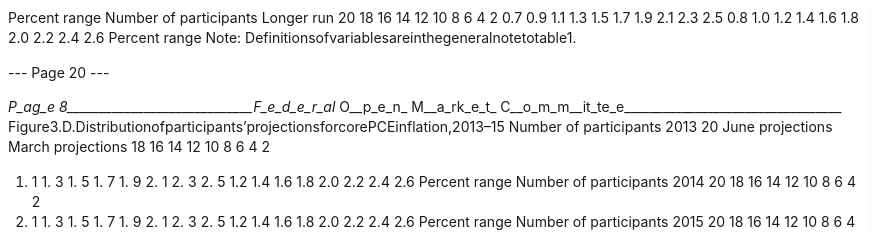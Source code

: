 Percent range
Number of participants
Longer run 20
18
16
14
12
10
8
6
4
2
0.7 0.9 1.1 1.3 1.5 1.7 1.9 2.1 2.3 2.5
0.8 1.0 1.2 1.4 1.6 1.8 2.0 2.2 2.4 2.6
Percent range
Note: Definitionsofvariablesareinthegeneralnotetotable1.

--- Page 20 ---

_P_ag_e_ _8_____________________________F_e_d_e_r_al_ O__p_e_n_ M__a_rk_e_t_ C__o_m_m__it_te_e__________________________________
Figure3.D.Distributionofparticipants’projectionsforcorePCEinflation,2013–15
Number of participants
2013
20
June projections
March projections 18
16
14
12
10
8
6
4
2
1. 1 1. 3 1. 5 1. 7 1. 9 2. 1 2. 3 2. 5
1.2 1.4 1.6 1.8 2.0 2.2 2.4 2.6
Percent range
Number of participants
2014
20
18
16
14
12
10
8
6
4
2
1. 1 1. 3 1. 5 1. 7 1. 9 2. 1 2. 3 2. 5
1.2 1.4 1.6 1.8 2.0 2.2 2.4 2.6
Percent range
Number of participants
2015
20
18
16
14
12
10
8
6
4